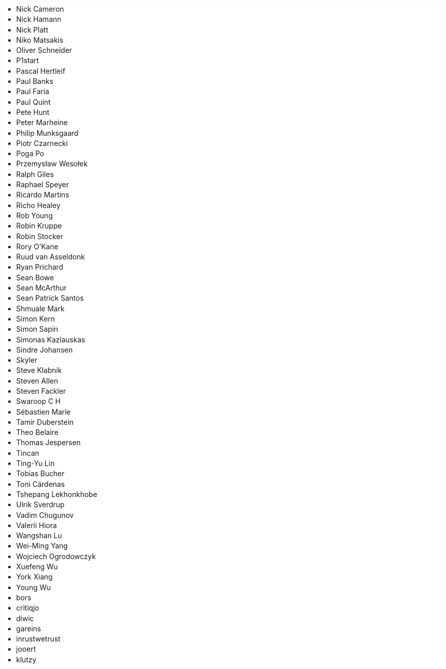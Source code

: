 - Nick Cameron
- Nick Hamann
- Nick Platt
- Niko Matsakis
- Oliver Schneider
- P1start
- Pascal Hertleif
- Paul Banks
- Paul Faria
- Paul Quint
- Pete Hunt
- Peter Marheine
- Philip Munksgaard
- Piotr Czarnecki
- Poga Po
- Przemysław Wesołek
- Ralph Giles
- Raphael Speyer
- Ricardo Martins
- Richo Healey
- Rob Young
- Robin Kruppe
- Robin Stocker
- Rory O’Kane
- Ruud van Asseldonk
- Ryan Prichard
- Sean Bowe
- Sean McArthur
- Sean Patrick Santos
- Shmuale Mark
- Simon Kern
- Simon Sapin
- Simonas Kazlauskas
- Sindre Johansen
- Skyler
- Steve Klabnik
- Steven Allen
- Steven Fackler
- Swaroop C H
- Sébastien Marie
- Tamir Duberstein
- Theo Belaire
- Thomas Jespersen
- Tincan
- Ting-Yu Lin
- Tobias Bucher
- Toni Cárdenas
- Tshepang Lekhonkhobe
- Ulrik Sverdrup
- Vadim Chugunov
- Valerii Hiora
- Wangshan Lu
- Wei-Ming Yang
- Wojciech Ogrodowczyk
- Xuefeng Wu
- York Xiang
- Young Wu
- bors
- critiqjo
- diwic
- gareins
- inrustwetrust
- jooert
- klutzy